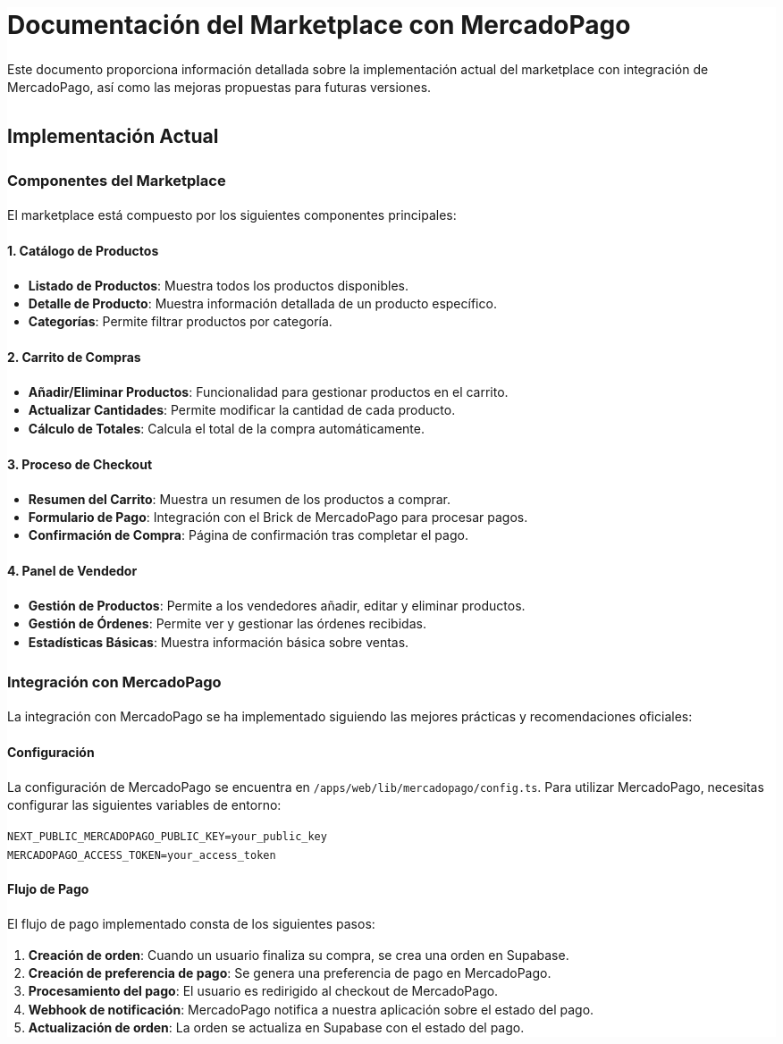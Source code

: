 # Documentación del Marketplace con MercadoPago

Este documento proporciona información detallada sobre la implementación actual del marketplace con integración de MercadoPago, así como las mejoras propuestas para futuras versiones.

## Implementación Actual

### Componentes del Marketplace

El marketplace está compuesto por los siguientes componentes principales:

#### 1. Catálogo de Productos
- **Listado de Productos**: Muestra todos los productos disponibles.
- **Detalle de Producto**: Muestra información detallada de un producto específico.
- **Categorías**: Permite filtrar productos por categoría.

#### 2. Carrito de Compras
- **Añadir/Eliminar Productos**: Funcionalidad para gestionar productos en el carrito.
- **Actualizar Cantidades**: Permite modificar la cantidad de cada producto.
- **Cálculo de Totales**: Calcula el total de la compra automáticamente.

#### 3. Proceso de Checkout
- **Resumen del Carrito**: Muestra un resumen de los productos a comprar.
- **Formulario de Pago**: Integración con el Brick de MercadoPago para procesar pagos.
- **Confirmación de Compra**: Página de confirmación tras completar el pago.

#### 4. Panel de Vendedor
- **Gestión de Productos**: Permite a los vendedores añadir, editar y eliminar productos.
- **Gestión de Órdenes**: Permite ver y gestionar las órdenes recibidas.
- **Estadísticas Básicas**: Muestra información básica sobre ventas.

### Integración con MercadoPago

La integración con MercadoPago se ha implementado siguiendo las mejores prácticas y recomendaciones oficiales:

#### Configuración
La configuración de MercadoPago se encuentra en `/apps/web/lib/mercadopago/config.ts`. Para utilizar MercadoPago, necesitas configurar las siguientes variables de entorno:

```
NEXT_PUBLIC_MERCADOPAGO_PUBLIC_KEY=your_public_key
MERCADOPAGO_ACCESS_TOKEN=your_access_token
```

#### Flujo de Pago
El flujo de pago implementado consta de los siguientes pasos:

1. **Creación de orden**: Cuando un usuario finaliza su compra, se crea una orden en Supabase.
2. **Creación de preferencia de pago**: Se genera una preferencia de pago en MercadoPago.
3. **Procesamiento del pago**: El usuario es redirigido al checkout de MercadoPago.
4. **Webhook de notificación**: MercadoPago notifica a nuestra aplicación sobre el estado del pago.
5. **Actualización de orden**: La orden se actualiza en Supabase con el estado del pago.
